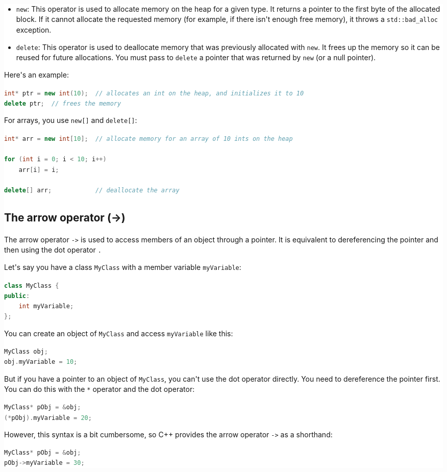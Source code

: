-  `new`: This operator is used to allocate memory on the heap for a given type. It returns a pointer to the first byte of the allocated block. If it cannot allocate the requested memory (for example, if there isn't enough free memory), it throws a `std::bad_alloc` exception.

-  `delete`: This operator is used to deallocate memory that was previously allocated with `new`. It frees up the memory so it can be reused for future allocations. You must pass to `delete` a pointer that was returned by `new` (or a null pointer).

Here's an example:

```c++
int* ptr = new int(10);  // allocates an int on the heap, and initializes it to 10
delete ptr;  // frees the memory
```

For arrays, you use `new[]` and `delete[]`:

```c++
int* arr = new int[10];  // allocate memory for an array of 10 ints on the heap

for (int i = 0; i < 10; i++)
    arr[i] = i;

delete[] arr;            // deallocate the array
```
## The arrow operator (->)

The arrow operator `->` is used to access members of an object through a pointer. It is equivalent to dereferencing the pointer and then using the dot operator `.`

Let's say you have a class `MyClass` with a member variable `myVariable`:

```c++
class MyClass {
public:
    int myVariable;
};
```

You can create an object of `MyClass` and access `myVariable` like this:

```c++
MyClass obj;
obj.myVariable = 10;
```

But if you have a pointer to an object of `MyClass`, you can't use the dot operator directly. You need to dereference the pointer first. You can do this with the `*` operator and the dot operator:

```c++
MyClass* pObj = &obj;
(*pObj).myVariable = 20;
```

However, this syntax is a bit cumbersome, so C++ provides the arrow operator `->` as a shorthand:

```c++
MyClass* pObj = &obj;
pObj->myVariable = 30;
```
